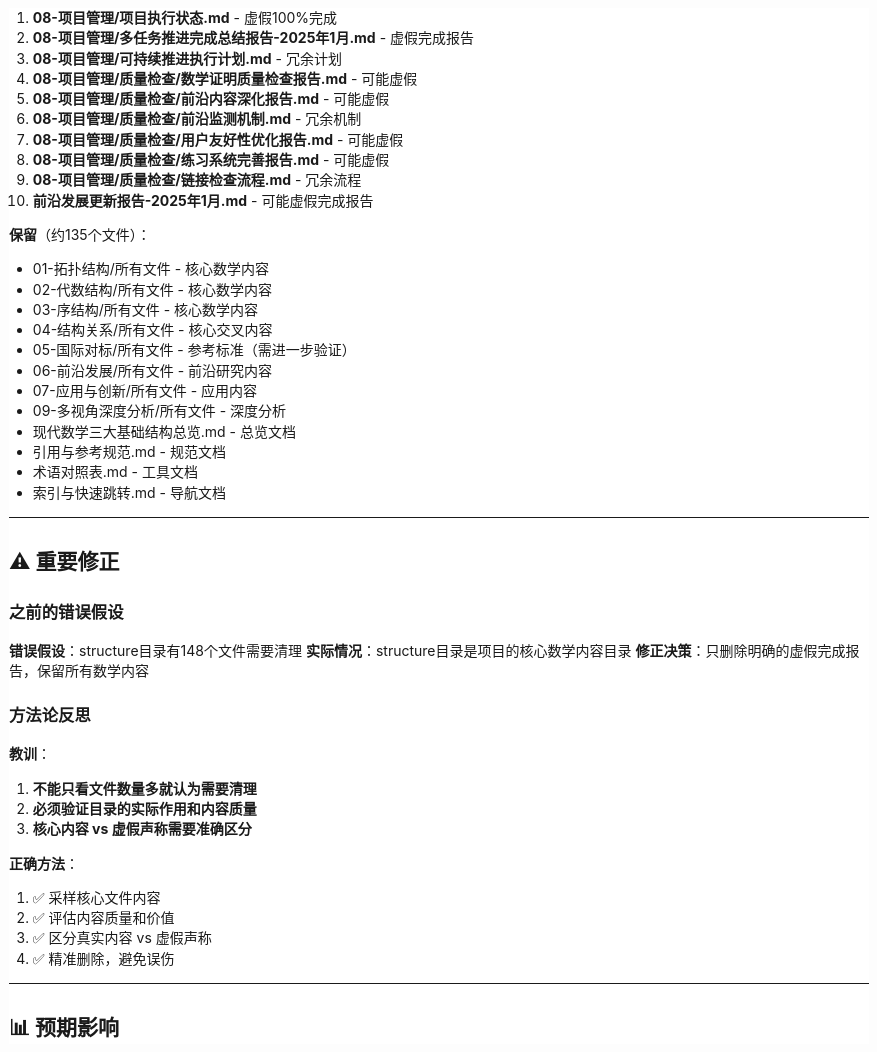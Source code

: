 1. **08-项目管理/项目执行状态.md** - 虚假100%完成
2. **08-项目管理/多任务推进完成总结报告-2025年1月.md** - 虚假完成报告
3. **08-项目管理/可持续推进执行计划.md** - 冗余计划
4. **08-项目管理/质量检查/数学证明质量检查报告.md** - 可能虚假
5. **08-项目管理/质量检查/前沿内容深化报告.md** - 可能虚假
6. **08-项目管理/质量检查/前沿监测机制.md** - 冗余机制
7. **08-项目管理/质量检查/用户友好性优化报告.md** - 可能虚假
8. **08-项目管理/质量检查/练习系统完善报告.md** - 可能虚假
9. **08-项目管理/质量检查/链接检查流程.md** - 冗余流程
10. **前沿发展更新报告-2025年1月.md** - 可能虚假完成报告

**保留**（约135个文件）：

- 01-拓扑结构/所有文件 - 核心数学内容
- 02-代数结构/所有文件 - 核心数学内容
- 03-序结构/所有文件 - 核心数学内容
- 04-结构关系/所有文件 - 核心交叉内容
- 05-国际对标/所有文件 - 参考标准（需进一步验证）
- 06-前沿发展/所有文件 - 前沿研究内容
- 07-应用与创新/所有文件 - 应用内容
- 09-多视角深度分析/所有文件 - 深度分析
- 现代数学三大基础结构总览.md - 总览文档
- 引用与参考规范.md - 规范文档
- 术语对照表.md - 工具文档
- 索引与快速跳转.md - 导航文档

---

## ⚠️ 重要修正

### 之前的错误假设

**错误假设**：structure目录有148个文件需要清理
**实际情况**：structure目录是项目的核心数学内容目录
**修正决策**：只删除明确的虚假完成报告，保留所有数学内容

### 方法论反思

**教训**：

1. **不能只看文件数量多就认为需要清理**
2. **必须验证目录的实际作用和内容质量**
3. **核心内容 vs 虚假声称需要准确区分**

**正确方法**：

1. ✅ 采样核心文件内容
2. ✅ 评估内容质量和价值
3. ✅ 区分真实内容 vs 虚假声称
4. ✅ 精准删除，避免误伤

---

## 📊 预期影响
